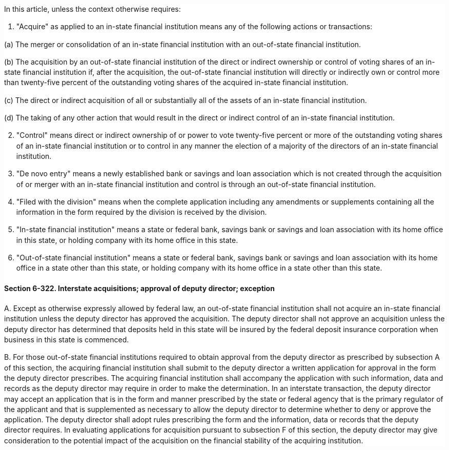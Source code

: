 In this article, unless the context otherwise requires:

1. "Acquire" as applied to an in-state financial institution means any of the following actions or transactions:

(a) The merger or consolidation of an in-state financial institution with an out-of-state financial institution.

(b) The acquisition by an out-of-state financial institution of the direct or indirect ownership or control of voting shares of an in-state financial institution if, after the acquisition, the out-of-state financial institution will directly or indirectly own or control more than twenty-five percent of the outstanding voting shares of the acquired in-state financial institution.

(c) The direct or indirect acquisition of all or substantially all of the assets of an in-state financial institution.

(d) The taking of any other action that would result in the direct or indirect control of an in-state financial institution.

2. "Control" means direct or indirect ownership of or power to vote twenty-five percent or more of the outstanding voting shares of an in-state financial institution or to control in any manner the election of a majority of the directors of an in-state financial institution.

3. "De novo entry" means a newly established bank or savings and loan association which is not created through the acquisition of or merger with an in-state financial institution and control is through an out-of-state financial institution.

4. "Filed with the division" means when the complete application including any amendments or supplements containing all the information in the form required by the division is received by the division.

5. "In-state financial institution" means a state or federal bank, savings bank or savings and loan association with its home office in this state, or holding company with its home office in this state.

6. "Out-of-state financial institution" means a state or federal bank, savings bank or savings and loan association with its home office in a state other than this state, or holding company with its home office in a state other than this state.

#### Section 6-322. Interstate acquisitions; approval of deputy director; exception

A. Except as otherwise expressly allowed by federal law, an out-of-state financial institution shall not acquire an in-state financial institution unless the deputy director has approved the acquisition. The deputy director shall not approve an acquisition unless the deputy director has determined that deposits held in this state will be insured by the federal deposit insurance corporation when business in this state is commenced.

B. For those out-of-state financial institutions required to obtain approval from the deputy director as prescribed by subsection A of this section, the acquiring financial institution shall submit to the deputy director a written application for approval in the form the deputy director prescribes. The acquiring financial institution shall accompany the application with such information, data and records as the deputy director may require in order to make the determination. In an interstate transaction, the deputy director may accept an application that is in the form and manner prescribed by the state or federal agency that is the primary regulator of the applicant and that is supplemented as necessary to allow the deputy director to determine whether to deny or approve the application. The deputy director shall adopt rules prescribing the form and the information, data or records that the deputy director requires. In evaluating applications for acquisition pursuant to subsection F of this section, the deputy director may give consideration to the potential impact of the acquisition on the financial stability of the acquiring institution.
